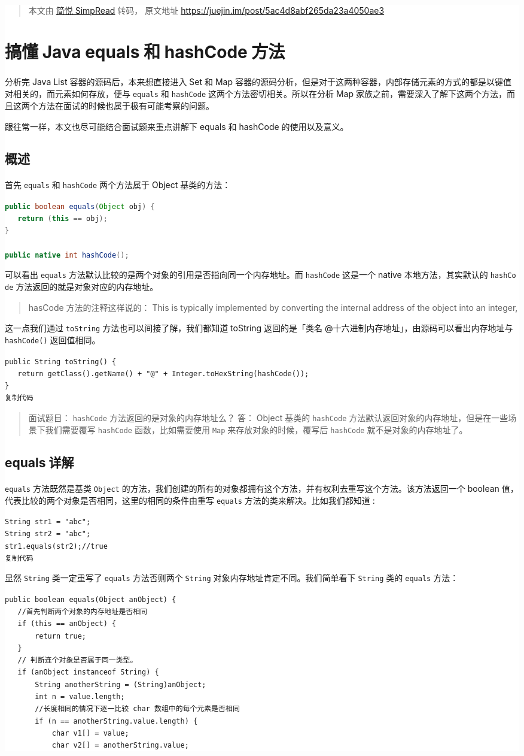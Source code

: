 > 本文由 [简悦 SimpRead](http://ksria.com/simpread/) 转码， 原文地址 https://juejin.im/post/5ac4d8abf265da23a4050ae3

搞懂 Java equals 和 hashCode 方法
============================

分析完 Java List 容器的源码后，本来想直接进入 Set 和 Map 容器的源码分析，但是对于这两种容器，内部存储元素的方式的都是以键值对相关的，而元素如何存放，便与 `equals` 和 `hashCode` 这两个方法密切相关。所以在分析 Map 家族之前，需要深入了解下这两个方法，而且这两个方法在面试的时候也属于极有可能考察的问题。

跟往常一样，本文也尽可能结合面试题来重点讲解下 equals 和 hashCode 的使用以及意义。

概述
--

首先 `equals` 和 `hashCode` 两个方法属于 Object 基类的方法：

```java
public boolean equals(Object obj) {
   return (this == obj);
}

public native int hashCode();

```

可以看出 `equals` 方法默认比较的是两个对象的引用是否指向同一个内存地址。而 `hashCode` 这是一个 native 本地方法，其实默认的 `hashCode` 方法返回的就是对象对应的内存地址。

> hasCode 方法的注释这样说的： This is typically implemented by converting the internal address of the object into an integer,

这一点我们通过 `toString` 方法也可以间接了解，我们都知道 toString 返回的是「类名 @十六进制内存地址」，由源码可以看出内存地址与 `hashCode()` 返回值相同。

```
public String toString() {
   return getClass().getName() + "@" + Integer.toHexString(hashCode());
}
复制代码
```

> 面试题目： `hashCode` 方法返回的是对象的内存地址么？ 答： Object 基类的 `hashCode` 方法默认返回对象的内存地址，但是在一些场景下我们需要覆写 `hashCode` 函数，比如需要使用 `Map` 来存放对象的时候，覆写后 `hashCode` 就不是对象的内存地址了。

equals 详解
---------

`equals` 方法既然是基类 `Object` 的方法，我们创建的所有的对象都拥有这个方法，并有权利去重写这个方法。该方法返回一个 boolean 值，代表比较的两个对象是否相同，这里的相同的条件由重写 `equals` 方法的类来解决。比如我们都知道 :

```
String str1 = "abc";
String str2 = "abc";
str1.equals(str2);//true
复制代码
```

显然 `String` 类一定重写了 `equals` 方法否则两个 `String` 对象内存地址肯定不同。我们简单看下 `String` 类的 `equals` 方法：

```
public boolean equals(Object anObject) {
   //首先判断两个对象的内存地址是否相同
   if (this == anObject) {
       return true;
   }
   // 判断连个对象是否属于同一类型。
   if (anObject instanceof String) {
       String anotherString = (String)anObject;
       int n = value.length;
       //长度相同的情况下逐一比较 char 数组中的每个元素是否相同
       if (n == anotherString.value.length) {
           char v1[] = value;
           char v2[] = anotherString.value;
```